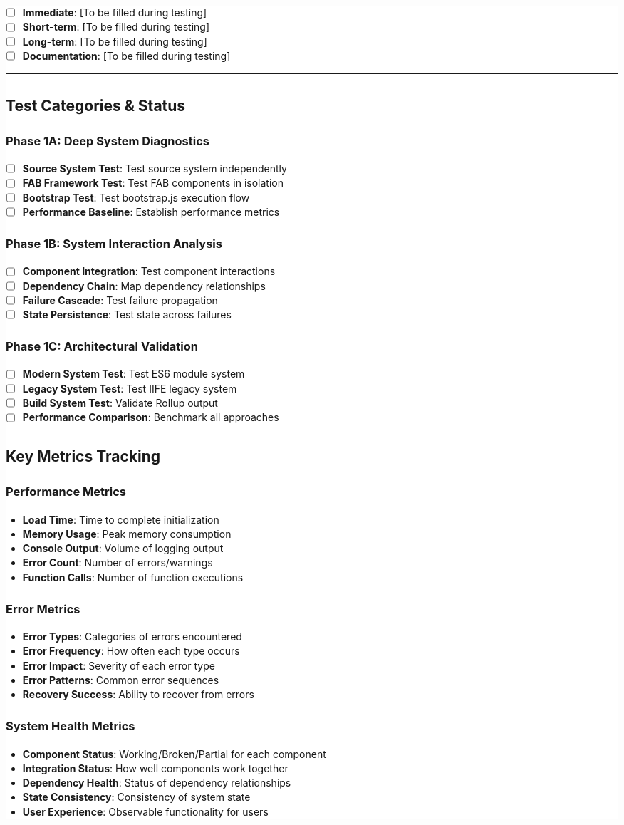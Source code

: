 - [ ] **Immediate**: [To be filled during testing]
- [ ] **Short-term**: [To be filled during testing]
- [ ] **Long-term**: [To be filled during testing]
- [ ] **Documentation**: [To be filled during testing]

---

## Test Categories & Status

### Phase 1A: Deep System Diagnostics

- [ ] **Source System Test**: Test source system independently
- [ ] **FAB Framework Test**: Test FAB components in isolation
- [ ] **Bootstrap Test**: Test bootstrap.js execution flow
- [ ] **Performance Baseline**: Establish performance metrics

### Phase 1B: System Interaction Analysis

- [ ] **Component Integration**: Test component interactions
- [ ] **Dependency Chain**: Map dependency relationships
- [ ] **Failure Cascade**: Test failure propagation
- [ ] **State Persistence**: Test state across failures

### Phase 1C: Architectural Validation

- [ ] **Modern System Test**: Test ES6 module system
- [ ] **Legacy System Test**: Test IIFE legacy system
- [ ] **Build System Test**: Validate Rollup output
- [ ] **Performance Comparison**: Benchmark all approaches

## Key Metrics Tracking

### Performance Metrics

- **Load Time**: Time to complete initialization
- **Memory Usage**: Peak memory consumption
- **Console Output**: Volume of logging output
- **Error Count**: Number of errors/warnings
- **Function Calls**: Number of function executions

### Error Metrics

- **Error Types**: Categories of errors encountered
- **Error Frequency**: How often each type occurs
- **Error Impact**: Severity of each error type
- **Error Patterns**: Common error sequences
- **Recovery Success**: Ability to recover from errors

### System Health Metrics

- **Component Status**: Working/Broken/Partial for each component
- **Integration Status**: How well components work together
- **Dependency Health**: Status of dependency relationships
- **State Consistency**: Consistency of system state
- **User Experience**: Observable functionality for users
